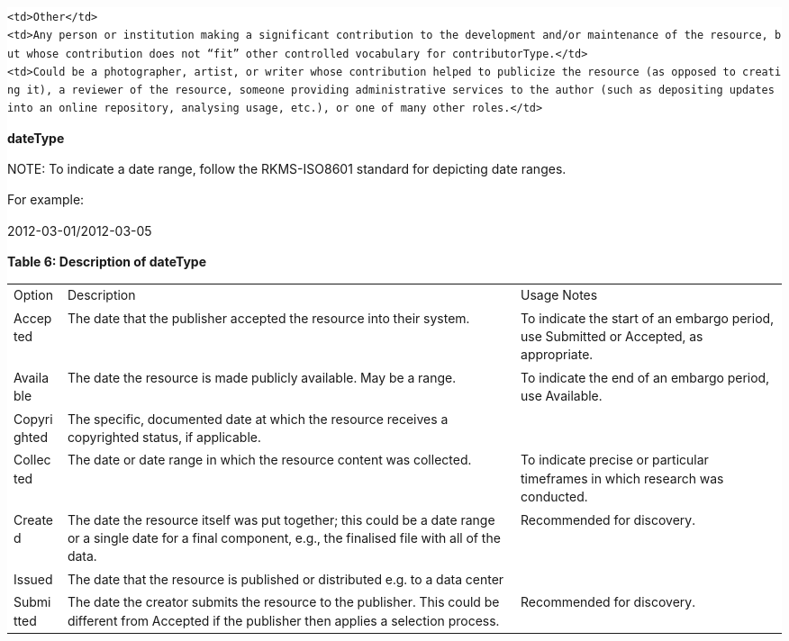     <td>Other</td>
    <td>Any person or institution making a significant contribution to the development and/or maintenance of the resource, but whose contribution does not “fit” other controlled vocabulary for contributorType.</td>
    <td>Could be a photographer, artist, or writer whose contribution helped to publicize the resource (as opposed to creating it), a reviewer of the resource, someone providing administrative services to the author (such as depositing updates into an online repository, analysing usage, etc.), or one of many other roles.</td>
  </tr>
</table>


**dateType**

NOTE: To indicate a date range, follow the RKMS-ISO8601 standard for depicting date ranges.

For example:

<date dateType="created">2012-03-01/2012-03-05</date>



**Table 6: Description of dateType**

<table>
  <tr>
    <td>Option</td>
    <td>Description</td>
    <td>Usage Notes</td>
  </tr>
  <tr>
    <td>Accepted</td>
    <td>The date that the publisher accepted the resource into their system.</td>
    <td>To indicate the start of an embargo period, use Submitted or Accepted, as appropriate.</td>
  </tr>
  <tr>
    <td>Available</td>
    <td>The date the resource is made publicly available. May be a range.</td>
    <td>To indicate the end of an embargo period, use Available.</td>
  </tr>
  <tr>
    <td>Copyrighted</td>
    <td>The specific, documented date at which the resource receives a copyrighted status, if applicable.</td>
    <td></td>
  </tr>
  <tr>
    <td>Collected</td>
    <td>The date or date range in which the resource content was collected.</td>
    <td>To indicate precise or particular timeframes in which research was conducted.</td>
  </tr>
  <tr>
    <td>Created</td>
    <td>The date the resource itself was put together; this could be a date range or a single date for a final component, e.g., the finalised file with all of the data.</td>
    <td>Recommended for discovery.</td>
  </tr>
  <tr>
    <td>Issued</td>
    <td>The date that the resource is published or distributed e.g. to a data center</td>
    <td></td>
  </tr>
  <tr>
    <td>Submitted</td>
    <td>The date the creator submits the resource to the publisher. This could be different from Accepted if the publisher then applies a selection process.</td>
    <td>Recommended for discovery.
